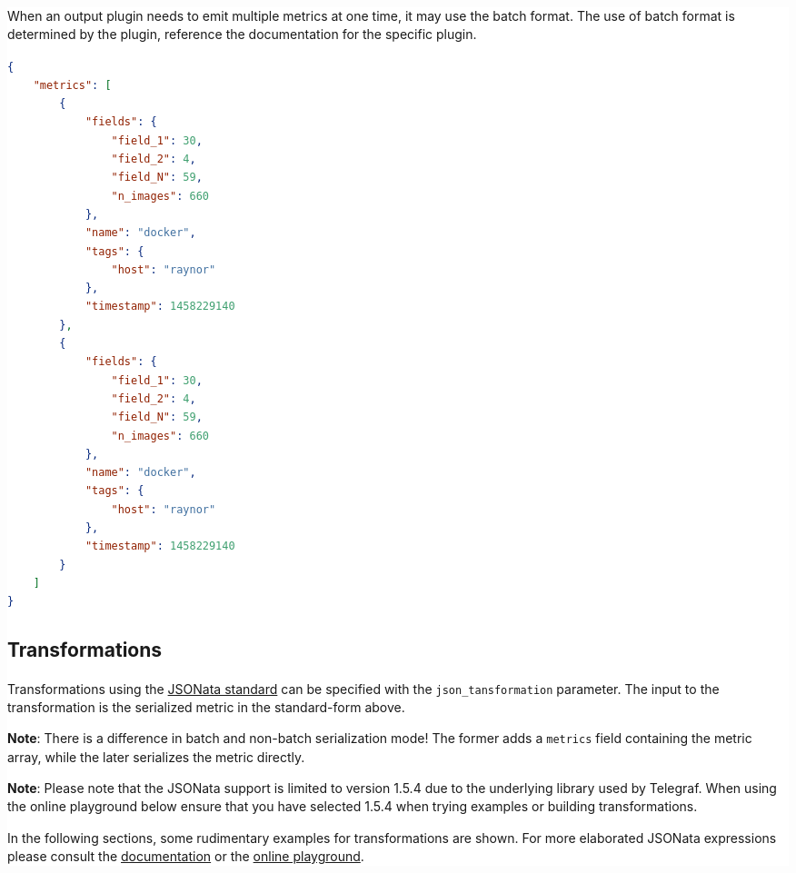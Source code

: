 When an output plugin needs to emit multiple metrics at one time, it may use
the batch format.  The use of batch format is determined by the plugin,
reference the documentation for the specific plugin.

```json
{
    "metrics": [
        {
            "fields": {
                "field_1": 30,
                "field_2": 4,
                "field_N": 59,
                "n_images": 660
            },
            "name": "docker",
            "tags": {
                "host": "raynor"
            },
            "timestamp": 1458229140
        },
        {
            "fields": {
                "field_1": 30,
                "field_2": 4,
                "field_N": 59,
                "n_images": 660
            },
            "name": "docker",
            "tags": {
                "host": "raynor"
            },
            "timestamp": 1458229140
        }
    ]
}
```

## Transformations

Transformations using the [JSONata standard](https://jsonata.org/) can be specified with
the `json_tansformation` parameter. The input to the transformation is the serialized
metric in the standard-form above.

**Note**: There is a difference in batch and non-batch serialization mode!
The former adds a `metrics` field containing the metric array, while the later
serializes the metric directly.

**Note**: Please note that the JSONata support is limited to version 1.5.4 due
to the underlying library used by Telegraf. When using the online playground
below ensure that you have selected 1.5.4 when trying examples or building
transformations.

In the following sections, some rudimentary examples for transformations are shown.
For more elaborated JSONata expressions please consult the
[documentation](https://docs.jsonata.org) or the
[online playground](https://try.jsonata.org).

